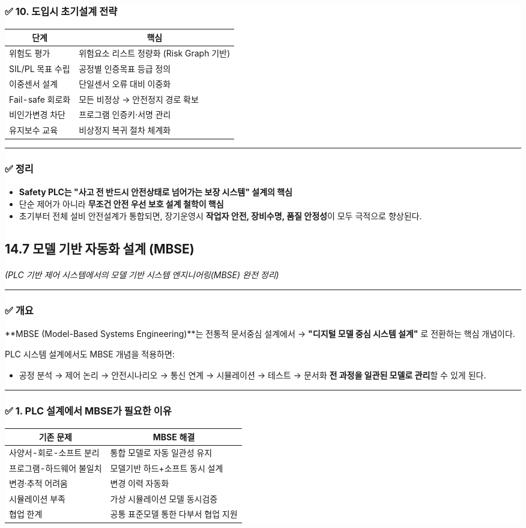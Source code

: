 ### ✅ 10. 도입시 초기설계 전략

| 단계             | 핵심                                     |
| ---------------- | ---------------------------------------- |
| 위험도 평가      | 위험요소 리스트 정량화 (Risk Graph 기반) |
| SIL/PL 목표 수립 | 공정별 인증목표 등급 정의                |
| 이중센서 설계    | 단일센서 오류 대비 이중화                |
| Fail-safe 회로화 | 모든 비정상 → 안전정지 경로 확보         |
| 비인가변경 차단  | 프로그램 인증키·서명 관리                |
| 유지보수 교육    | 비상정지 복귀 절차 체계화                |

------

### ✅ 정리

- **Safety PLC는 "사고 전 반드시 안전상태로 넘어가는 보장 시스템" 설계의 핵심**
- 단순 제어가 아니라 **무조건 안전 우선 보호 설계 철학이 핵심**
- 초기부터 전체 설비 안전설계가 통합되면,
   장기운영시 **작업자 안전, 장비수명, 품질 안정성**이 모두 극적으로 향상된다.

## 14.7 모델 기반 자동화 설계 (MBSE)

*(PLC 기반 제어 시스템에서의 모델 기반 시스템 엔지니어링(MBSE) 완전 정리)*

------

### ✅ 개요

**MBSE (Model-Based Systems Engineering)**는
 전통적 문서중심 설계에서 → **"디지털 모델 중심 시스템 설계"** 로 전환하는 핵심 개념이다.

PLC 시스템 설계에서도 MBSE 개념을 적용하면:

- 공정 분석 → 제어 논리 → 안전시나리오 → 통신 연계 → 시뮬레이션 → 테스트 → 문서화
   **전 과정을 일관된 모델로 관리**할 수 있게 된다.

------

### ✅ 1. PLC 설계에서 MBSE가 필요한 이유

| 기존 문제                | MBSE 해결                           |
| ------------------------ | ----------------------------------- |
| 사양서-회로-소프트 분리  | 통합 모델로 자동 일관성 유지        |
| 프로그램-하드웨어 불일치 | 모델기반 하드+소프트 동시 설계      |
| 변경·추적 어려움         | 변경 이력 자동화                    |
| 시뮬레이션 부족          | 가상 시뮬레이션 모델 동시검증       |
| 협업 한계                | 공통 표준모델 통한 다부서 협업 지원 |
